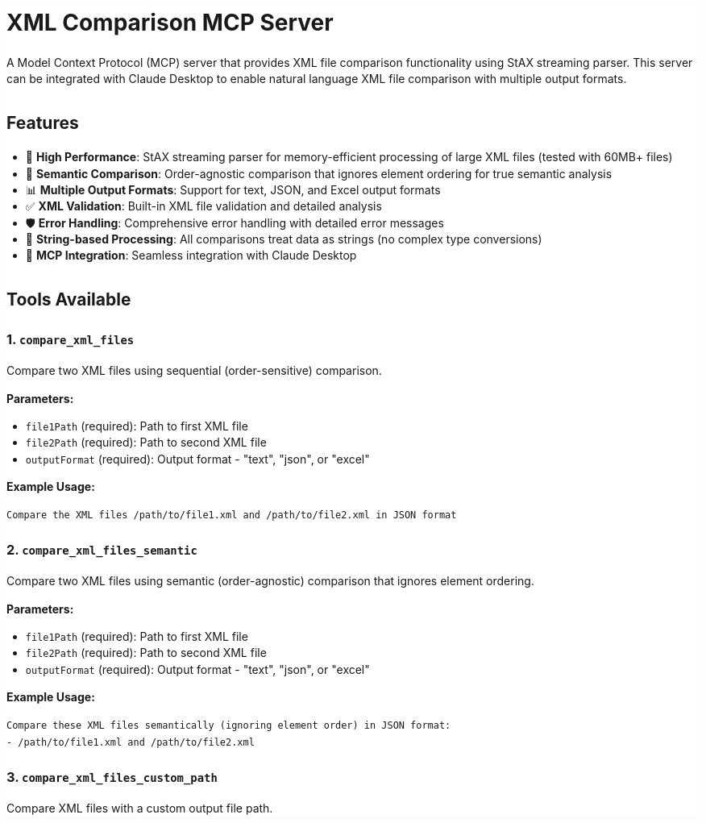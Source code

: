 # XML Comparison MCP Server

A Model Context Protocol (MCP) server that provides XML file comparison functionality using StAX streaming parser. This server can be integrated with Claude Desktop to enable natural language XML file comparison with multiple output formats.

## Features

- 🚀 **High Performance**: StAX streaming parser for memory-efficient processing of large XML files (tested with 60MB+ files)
- 🔄 **Semantic Comparison**: Order-agnostic comparison that ignores element ordering for true semantic analysis
- 📊 **Multiple Output Formats**: Support for text, JSON, and Excel output formats
- ✅ **XML Validation**: Built-in XML file validation and detailed analysis
- 🛡️ **Error Handling**: Comprehensive error handling with detailed error messages
- 🎯 **String-based Processing**: All comparisons treat data as strings (no complex type conversions)
- 🔧 **MCP Integration**: Seamless integration with Claude Desktop

## Tools Available

### 1. `compare_xml_files`
Compare two XML files using sequential (order-sensitive) comparison.

**Parameters:**
- `file1Path` (required): Path to first XML file
- `file2Path` (required): Path to second XML file  
- `outputFormat` (required): Output format - "text", "json", or "excel"

**Example Usage:**
```
Compare the XML files /path/to/file1.xml and /path/to/file2.xml in JSON format
```

### 2. `compare_xml_files_semantic`
Compare two XML files using semantic (order-agnostic) comparison that ignores element ordering.

**Parameters:**
- `file1Path` (required): Path to first XML file
- `file2Path` (required): Path to second XML file  
- `outputFormat` (required): Output format - "text", "json", or "excel"

**Example Usage:**
```
Compare these XML files semantically (ignoring element order) in JSON format:
- /path/to/file1.xml and /path/to/file2.xml
```

### 3. `compare_xml_files_custom_path`
Compare XML files with a custom output file path.
